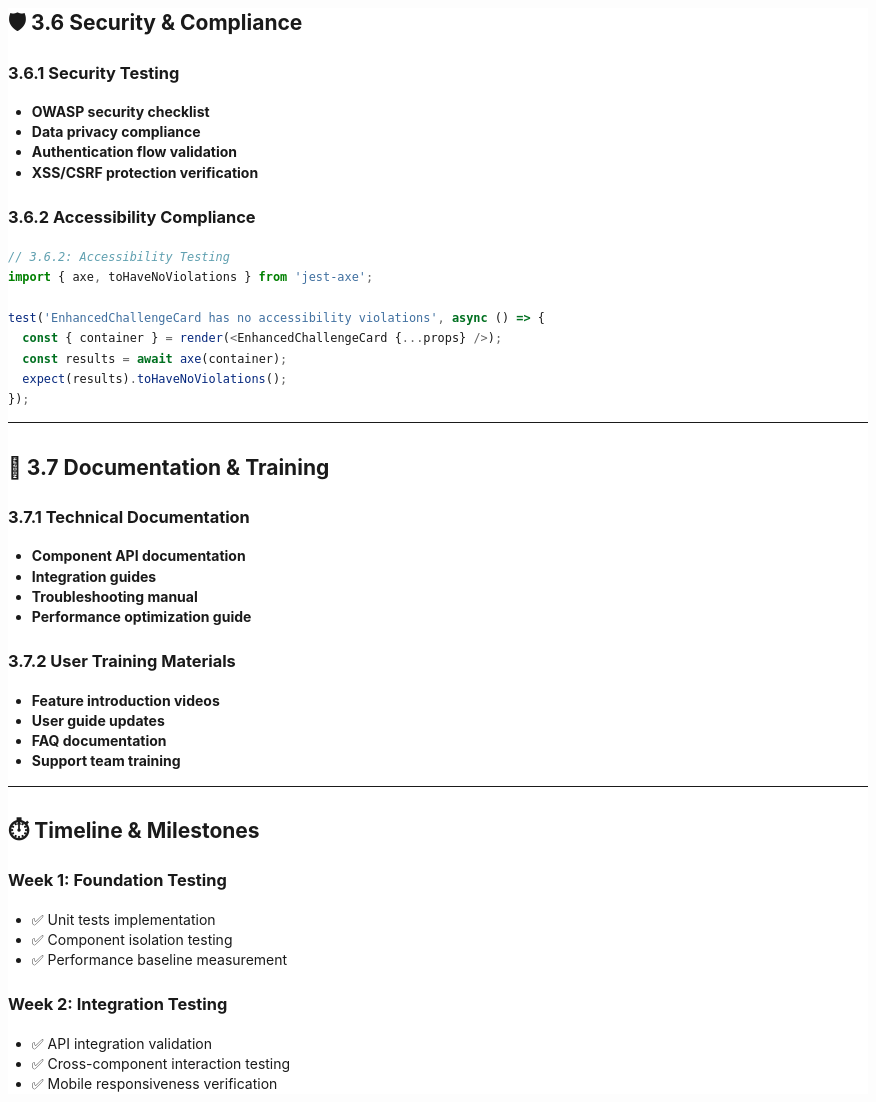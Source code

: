 
## 🛡️ **3.6 Security & Compliance**

### **3.6.1 Security Testing**
- **OWASP security checklist**
- **Data privacy compliance**
- **Authentication flow validation**
- **XSS/CSRF protection verification**

### **3.6.2 Accessibility Compliance**
```typescript
// 3.6.2: Accessibility Testing
import { axe, toHaveNoViolations } from 'jest-axe';

test('EnhancedChallengeCard has no accessibility violations', async () => {
  const { container } = render(<EnhancedChallengeCard {...props} />);
  const results = await axe(container);
  expect(results).toHaveNoViolations();
});
```

---

## 📝 **3.7 Documentation & Training**

### **3.7.1 Technical Documentation**
- **Component API documentation**
- **Integration guides**
- **Troubleshooting manual**
- **Performance optimization guide**

### **3.7.2 User Training Materials**
- **Feature introduction videos**
- **User guide updates**
- **FAQ documentation**
- **Support team training**

---

## ⏱️ **Timeline & Milestones**

### **Week 1: Foundation Testing**
- ✅ Unit tests implementation
- ✅ Component isolation testing
- ✅ Performance baseline measurement

### **Week 2: Integration Testing**
- ✅ API integration validation
- ✅ Cross-component interaction testing
- ✅ Mobile responsiveness verification
